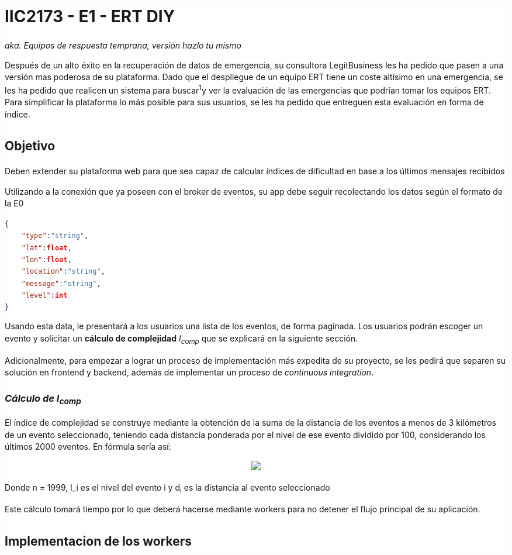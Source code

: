 # IIC2173 - E1 - ERT DIY
*aka. Equipos de respuesta temprana, versión hazlo tu mismo*

Después de un alto éxito en la recuperación de datos de emergencia, su consultora LegitBusiness les ha pedido que pasen a una versión mas poderosa de su plataforma. Dado que el despliegue de un equipo ERT tiene un coste altísimo en una emergencia, se les ha pedido que realicen un sistema para buscar<sup>1</sup>y ver la evaluación de las emergencias que podrían tomar los equipos ERT. Para simplificar la plataforma lo más posible para sus usuarios, se les ha pedido que entreguen esta evaluación en forma de índice.

## Objetivo

Deben extender su plataforma web para que sea capaz de calcular índices de dificultad en base a los últimos mensajes recibidos

Utilizando a la conexión que ya poseen con el broker de eventos, su app debe seguir recolectando los datos según el formato de la E0

```json
{
    "type":"string",
    "lat":float,
    "lon":float,
    "location":"string",
    "message":"string",
    "level":int
}
```

Usando esta data, le presentará a los usuarios una lista de los eventos, de forma paginada. Los usuarios podrán escoger un evento y solicitar un **cálculo de complejidad** *I<sub>comp</sub>* que se explicará en la siguiente sección.

Adicionalmente, para empezar a lograr un proceso de implementación más expedita de su proyecto, se les pedirá que separen su solución en frontend y backend, además de implementar un proceso de *continuous integration*.

### *Cálculo de I<sub>comp</sub>*

El índice de complejidad se construye mediante la obtención de la suma de la distancia de los eventos a menos de 3 kilómetros de un evento seleccionado, teniendo cada distancia ponderada por el nivel de ese evento dividido por 100, considerando los últimos 2000 eventos. En fórmula sería así:

<center>
    <img width="20%" src="https://i.imgur.com/SxdiIpH.png">
</center>

Donde n = 1999, l_i es el nivel del evento i y d<sub>i</sub> es la distancia al evento seleccionado

Este cálculo tomará tiempo por lo que deberá hacerse mediante workers para no detener el flujo principal de su aplicación.

## Implementacion de los workers
